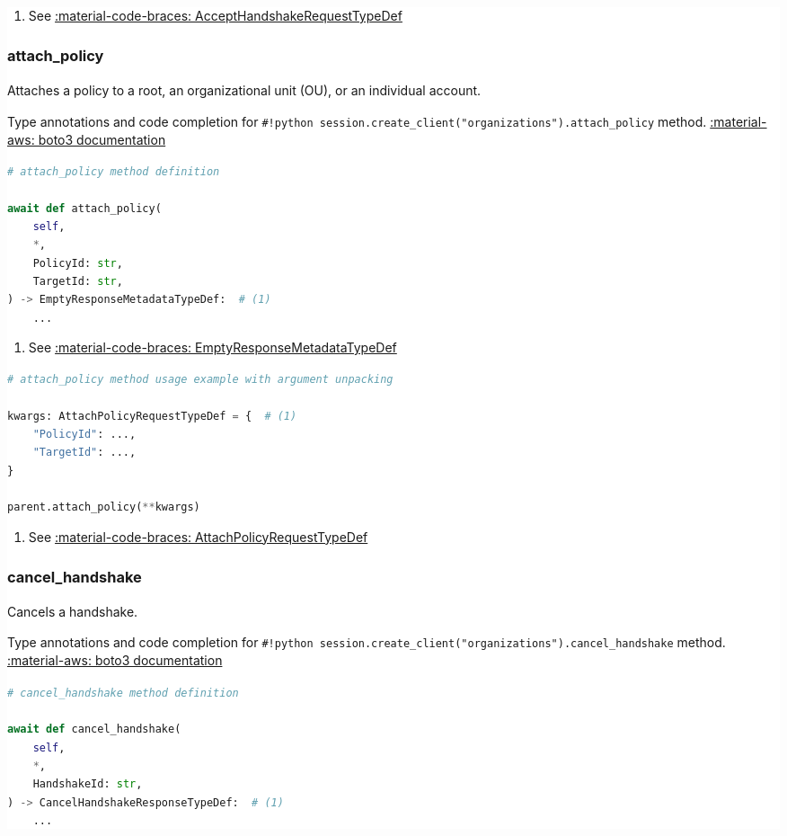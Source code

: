 1. See [:material-code-braces: AcceptHandshakeRequestTypeDef](./type_defs.md#accepthandshakerequesttypedef)

### attach\_policy

Attaches a policy to a root, an organizational unit (OU), or an individual
account.

Type annotations and code completion for `#!python session.create_client("organizations").attach_policy` method.
[:material-aws: boto3 documentation](https://boto3.amazonaws.com/v1/documentation/api/latest/reference/services/organizations/client/attach_policy.html)

```python
# attach_policy method definition

await def attach_policy(
    self,
    *,
    PolicyId: str,
    TargetId: str,
) -> EmptyResponseMetadataTypeDef:  # (1)
    ...
```

1. See [:material-code-braces: EmptyResponseMetadataTypeDef](./type_defs.md#emptyresponsemetadatatypedef)


```python
# attach_policy method usage example with argument unpacking

kwargs: AttachPolicyRequestTypeDef = {  # (1)
    "PolicyId": ...,
    "TargetId": ...,
}

parent.attach_policy(**kwargs)
```

1. See [:material-code-braces: AttachPolicyRequestTypeDef](./type_defs.md#attachpolicyrequesttypedef)

### cancel\_handshake

Cancels a handshake.

Type annotations and code completion for `#!python session.create_client("organizations").cancel_handshake` method.
[:material-aws: boto3 documentation](https://boto3.amazonaws.com/v1/documentation/api/latest/reference/services/organizations/client/cancel_handshake.html)

```python
# cancel_handshake method definition

await def cancel_handshake(
    self,
    *,
    HandshakeId: str,
) -> CancelHandshakeResponseTypeDef:  # (1)
    ...
```
